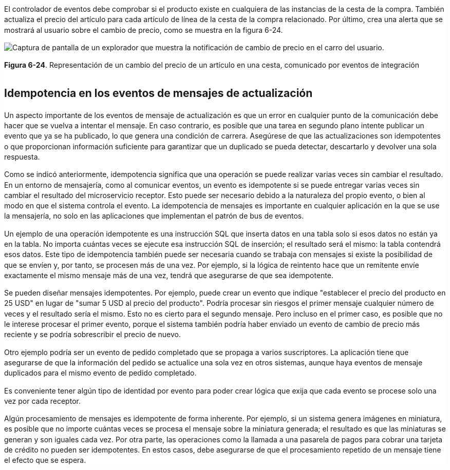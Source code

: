 El controlador de eventos debe comprobar si el producto existe en cualquiera de las instancias de la cesta de la compra. También actualiza el precio del artículo para cada artículo de línea de la cesta de la compra relacionado. Por último, crea una alerta que se mostrará al usuario sobre el cambio de precio, como se muestra en la figura 6-24.

![Captura de pantalla de un explorador que muestra la notificación de cambio de precio en el carro del usuario.](./media/subscribe-events/display-item-price-change.png)

**Figura 6-24**. Representación de un cambio del precio de un artículo en una cesta, comunicado por eventos de integración

## <a name="idempotency-in-update-message-events"></a>Idempotencia en los eventos de mensajes de actualización

Un aspecto importante de los eventos de mensaje de actualización es que un error en cualquier punto de la comunicación debe hacer que se vuelva a intentar el mensaje. En caso contrario, es posible que una tarea en segundo plano intente publicar un evento que ya se ha publicado, lo que genera una condición de carrera. Asegúrese de que las actualizaciones son idempotentes o que proporcionan información suficiente para garantizar que un duplicado se pueda detectar, descartarlo y devolver una sola respuesta.

Como se indicó anteriormente, idempotencia significa que una operación se puede realizar varias veces sin cambiar el resultado. En un entorno de mensajería, como al comunicar eventos, un evento es idempotente si se puede entregar varias veces sin cambiar el resultado del microservicio receptor. Esto puede ser necesario debido a la naturaleza del propio evento, o bien al modo en que el sistema controla el evento. La idempotencia de mensajes es importante en cualquier aplicación en la que se use la mensajería, no solo en las aplicaciones que implementan el patrón de bus de eventos.

Un ejemplo de una operación idempotente es una instrucción SQL que inserta datos en una tabla solo si esos datos no están ya en la tabla. No importa cuántas veces se ejecute esa instrucción SQL de inserción; el resultado será el mismo: la tabla contendrá esos datos. Este tipo de idempotencia también puede ser necesaria cuando se trabaja con mensajes si existe la posibilidad de que se envíen y, por tanto, se procesen más de una vez. Por ejemplo, si la lógica de reintento hace que un remitente envíe exactamente el mismo mensaje más de una vez, tendrá que asegurarse de que sea idempotente.

Se pueden diseñar mensajes idempotentes. Por ejemplo, puede crear un evento que indique "establecer el precio del producto en 25 USD" en lugar de "sumar 5 USD al precio del producto". Podría procesar sin riesgos el primer mensaje cualquier número de veces y el resultado sería el mismo. Esto no es cierto para el segundo mensaje. Pero incluso en el primer caso, es posible que no le interese procesar el primer evento, porque el sistema también podría haber enviado un evento de cambio de precio más reciente y se podría sobrescribir el precio de nuevo.

Otro ejemplo podría ser un evento de pedido completado que se propaga a varios suscriptores. La aplicación tiene que asegurarse de que la información del pedido se actualice una sola vez en otros sistemas, aunque haya eventos de mensaje duplicados para el mismo evento de pedido completado.

Es conveniente tener algún tipo de identidad por evento para poder crear lógica que exija que cada evento se procese solo una vez por cada receptor.

Algún procesamiento de mensajes es idempotente de forma inherente. Por ejemplo, si un sistema genera imágenes en miniatura, es posible que no importe cuántas veces se procesa el mensaje sobre la miniatura generada; el resultado es que las miniaturas se generan y son iguales cada vez. Por otra parte, las operaciones como la llamada a una pasarela de pagos para cobrar una tarjeta de crédito no pueden ser idempotentes. En estos casos, debe asegurarse de que el procesamiento repetido de un mensaje tiene el efecto que se espera.
